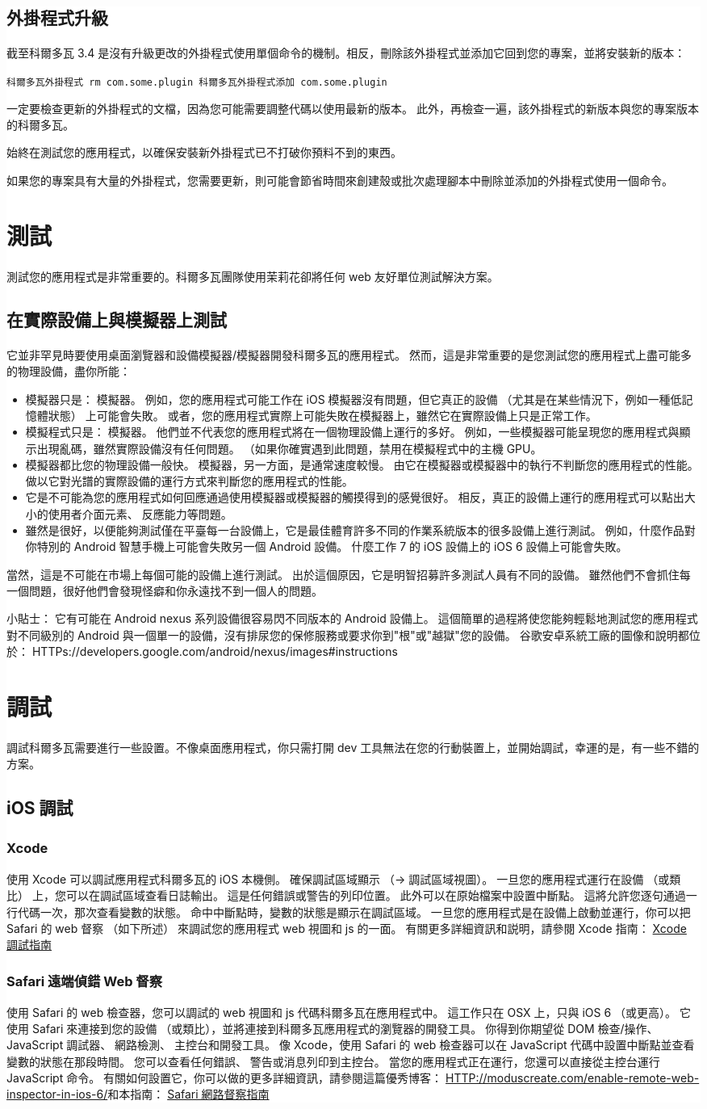 ## 外掛程式升級

截至科爾多瓦 3.4 是沒有升級更改的外掛程式使用單個命令的機制。相反，刪除該外掛程式並添加它回到您的專案，並將安裝新的版本：

    科爾多瓦外掛程式 rm com.some.plugin 科爾多瓦外掛程式添加 com.some.plugin
    

一定要檢查更新的外掛程式的文檔，因為您可能需要調整代碼以使用最新的版本。 此外，再檢查一遍，該外掛程式的新版本與您的專案版本的科爾多瓦。

始終在測試您的應用程式，以確保安裝新外掛程式已不打破你預料不到的東西。

如果您的專案具有大量的外掛程式，您需要更新，則可能會節省時間來創建殼或批次處理腳本中刪除並添加的外掛程式使用一個命令。

# 測試

測試您的應用程式是非常重要的。科爾多瓦團隊使用茉莉花卻將任何 web 友好單位測試解決方案。

## 在實際設備上與模擬器上測試

它並非罕見時要使用桌面瀏覽器和設備模擬器/模擬器開發科爾多瓦的應用程式。 然而，這是非常重要的是您測試您的應用程式上盡可能多的物理設備，盡你所能：

*   模擬器只是： 模擬器。 例如，您的應用程式可能工作在 iOS 模擬器沒有問題，但它真正的設備 （尤其是在某些情況下，例如一種低記憶體狀態） 上可能會失敗。 或者，您的應用程式實際上可能失敗在模擬器上，雖然它在實際設備上只是正常工作。 
*   模擬程式只是： 模擬器。 他們並不代表您的應用程式將在一個物理設備上運行的多好。 例如，一些模擬器可能呈現您的應用程式與顯示出現亂碼，雖然實際設備沒有任何問題。 （如果你確實遇到此問題，禁用在模擬程式中的主機 GPU。
*   模擬器都比您的物理設備一般快。 模擬器，另一方面，是通常速度較慢。 由它在模擬器或模擬器中的執行不判斷您的應用程式的性能。 做以它對光譜的實際設備的運行方式來判斷您的應用程式的性能。
*   它是不可能為您的應用程式如何回應通過使用模擬器或模擬器的觸摸得到的感覺很好。 相反，真正的設備上運行的應用程式可以點出大小的使用者介面元素、 反應能力等問題。
*   雖然是很好，以便能夠測試僅在平臺每一台設備上，它是最佳體育許多不同的作業系統版本的很多設備上進行測試。 例如，什麼作品對你特別的 Android 智慧手機上可能會失敗另一個 Android 設備。 什麼工作 7 的 iOS 設備上的 iOS 6 設備上可能會失敗。

當然，這是不可能在市場上每個可能的設備上進行測試。 出於這個原因，它是明智招募許多測試人員有不同的設備。 雖然他們不會抓住每一個問題，很好他們會發現怪癖和你永遠找不到一個人的問題。

小貼士： 它有可能在 Android nexus 系列設備很容易閃不同版本的 Android 設備上。 這個簡單的過程將使您能夠輕鬆地測試您的應用程式對不同級別的 Android 與一個單一的設備，沒有排尿您的保修服務或要求你到"根"或"越獄"您的設備。 谷歌安卓系統工廠的圖像和說明都位於： HTTPs://developers.google.com/android/nexus/images#instructions

# 調試

調試科爾多瓦需要進行一些設置。不像桌面應用程式，你只需打開 dev 工具無法在您的行動裝置上，並開始調試，幸運的是，有一些不錯的方案。

## iOS 調試

### Xcode

使用 Xcode 可以調試應用程式科爾多瓦的 iOS 本機側。 確保調試區域顯示 （-> 調試區域視圖）。 一旦您的應用程式運行在設備 （或類比） 上，您可以在調試區域查看日誌輸出。 這是任何錯誤或警告的列印位置。 此外可以在原始檔案中設置中斷點。 這將允許您逐句通過一行代碼一次，那次查看變數的狀態。 命中中斷點時，變數的狀態是顯示在調試區域。 一旦您的應用程式是在設備上啟動並運行，你可以把 Safari 的 web 督察 （如下所述） 來調試您的應用程式 web 視圖和 js 的一面。 有關更多詳細資訊和説明，請參閱 Xcode 指南： [Xcode 調試指南][14]

 [14]: https://developer.apple.com/library/mac/documentation/ToolsLanguages/Conceptual/Xcode_Overview/DebugYourApp/DebugYourApp.html#//apple_ref/doc/uid/TP40010215-CH18-SW1

### Safari 遠端偵錯 Web 督察

使用 Safari 的 web 檢查器，您可以調試的 web 視圖和 js 代碼科爾多瓦在應用程式中。 這工作只在 OSX 上，只與 iOS 6 （或更高）。 它使用 Safari 來連接到您的設備 （或類比），並將連接到科爾多瓦應用程式的瀏覽器的開發工具。 你得到你期望從 DOM 檢查/操作、 JavaScript 調試器、 網路檢測、 主控台和開發工具。 像 Xcode，使用 Safari 的 web 檢查器可以在 JavaScript 代碼中設置中斷點並查看變數的狀態在那段時間。 您可以查看任何錯誤、 警告或消息列印到主控台。 當您的應用程式正在運行，您還可以直接從主控台運行 JavaScript 命令。 有關如何設置它，你可以做的更多詳細資訊，請參閱這篇優秀博客： [HTTP://moduscreate.com/enable-remote-web-inspector-in-ios-6/][15]和本指南： [Safari 網路督察指南][16]


 [1]: http://cordova.apache.org/#contribute
 [2]: http://angularjs.org
 [3]: http://emberjs.com
 [4]: http://backbonejs.org
 [5]: http://www.telerik.com/kendo-ui
 [6]: http://monaca.mobi/en/
 [7]: http://facebook.github.io/react/
 [8]: http://www.sencha.com/products/touch/
 [9]: http://jquerymobile.com
 [10]: http://caniuse.com/#search=touch
 [11]: http://sintaxi.com/you-half-assed-it
 [12]: http://coenraets.org/blog/2013/10/top-10-performance-techniques-for-phonegap-and-hybrid-apps-slides-available/
 [13]: http://blogs.telerik.com/appbuilder/posts/13-04-23/is-this-thing-on-%28part-1%29
 [15]: http://moduscreate.com/enable-remote-web-inspector-in-ios-6/
 [16]: https://developer.apple.com/library/safari/documentation/AppleApplications/Conceptual/Safari_Developer_Guide/Introduction/Introduction.html
 [17]: https://developers.google.com/chrome/mobile/docs/debugging
 [18]: https://github.com/google/ios-webkit-debug-proxy/
 [19]: http://ripple.incubator.apache.org/
 [20]: http://people.apache.org/~pmuellr/weinre/docs/latest/
 [21]: https://developer.blackberry.com/html5/documentation/v2_0/debugging_using_web_inspector.html
 [22]: https://hacks.mozilla.org/2014/02/building-cordova-apps-for-firefox-os/
 [23]: https://developer.mozilla.org/en-US/Apps/Tools_and_frameworks/Cordova_support_for_Firefox_OS#Testing_and_debugging
 [24]: http://developer.telerik.com/featured/a-concise-guide-to-remote-debugging-on-ios-android-and-windows-phone/
 [25]: http://ionicframework.com/
 [26]: http://goratchet.com/
 [27]: http://topcoat.io
 [28]: https://developer.apple.com/library/ios/documentation/userexperience/conceptual/MobileHIG/index.html
 [29]: https://developer.android.com/designWP8
 [30]: http://dev.windowsphone.com/en-us/design/library
 [31]: http://blogs.windows.com/windows_phone/b/wpdev/archive/2012/11/15/adapting-your-webkit-optimized-site-for-internet-explorer-10.aspx
 [32]: http://cordova.apache.org/#news
 [33]: http://cordova.apache.org/#mailing-list
 [34]: http://stackoverflow.com/questions/tagged/cordova
 [35]: https://groups.google.com/forum/#!forum/phonegap
 [36]: http://phonegap.meetup.com
